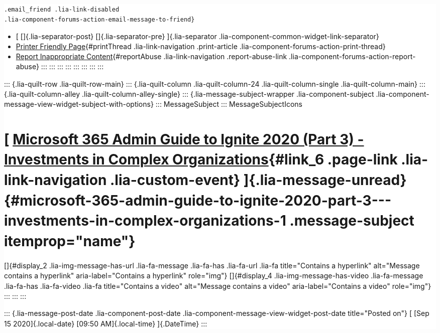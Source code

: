     .email_friend .lia-link-disabled
    .lia-component-forums-action-email-message-to-friend}
-   [ []{.lia-separator-post} []{.lia-separator-pre} ]{.lia-separator
    .lia-component-common-widget-link-separator}
-   [Printer Friendly
    Page](/t5/blogs/blogarticleprintpage/blog-id/microsoft_365blog/article-id/1036){#printThread
    .lia-link-navigation .print-article
    .lia-component-forums-action-print-thread}
-   [Report Inappropriate
    Content](/t5/notifications/notifymoderatorpage/message-uid/1669547){#reportAbuse
    .lia-link-navigation .report-abuse-link
    .lia-component-forums-action-report-abuse}
:::
:::
:::
:::
:::
:::
:::
:::

::: {.lia-quilt-row .lia-quilt-row-main}
::: {.lia-quilt-column .lia-quilt-column-24 .lia-quilt-column-single .lia-quilt-column-main}
::: {.lia-quilt-column-alley .lia-quilt-column-alley-single}
::: {.lia-message-subject-wrapper .lia-component-subject .lia-component-message-view-widget-subject-with-options}
::: MessageSubject
::: MessageSubjectIcons
# [ [Microsoft 365 Admin Guide to Ignite 2020 (Part 3) - Investments in Complex Organizations](/t5/microsoft-365-blog/microsoft-365-admin-guide-to-ignite-2020-part-3-investments-in/ba-p/1669547){#link_6 .page-link .lia-link-navigation .lia-custom-event} ]{.lia-message-unread} {#microsoft-365-admin-guide-to-ignite-2020-part-3---investments-in-complex-organizations-1 .message-subject itemprop="name"}

[]{#display_2 .lia-img-message-has-url .lia-fa-message .lia-fa-has
.lia-fa-url .lia-fa title="Contains a hyperlink"
alt="Message contains a hyperlink" aria-label="Contains a hyperlink"
role="img"} []{#display_4 .lia-img-message-has-video .lia-fa-message
.lia-fa-has .lia-fa-video .lia-fa title="Contains a video"
alt="Message contains a video" aria-label="Contains a video" role="img"}
:::
:::
:::

::: {.lia-message-post-date .lia-component-post-date .lia-component-message-view-widget-post-date title="Posted on"}
[ [‎Sep 15 2020]{.local-date} [09:50 AM]{.local-time} ]{.DateTime}
:::
